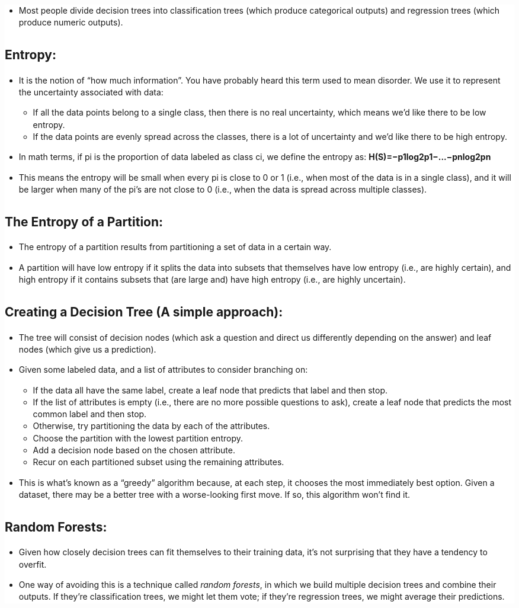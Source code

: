 * Most people divide decision trees into classification trees (which produce categorical outputs) and regression trees (which produce numeric outputs).

## Entropy:

* It is the notion of “how much information”. You have probably heard this term used to mean disorder. We use it to represent the uncertainty associated with data:
	* If all the data points belong to a single class, then there is no real uncertainty, which means we’d like there to be low entropy. 
	* If the data points are evenly spread across the classes, there is a lot of uncertainty and we’d like there to be high entropy. 

* In math terms, if pi is the proportion of data labeled as class ci, we define the entropy as:
**H(S)=−p1log2p1−...−pnlog2pn**

* This means the entropy will be small when every pi is close to 0 or 1 (i.e., when most of the data is in a single class), and it will be larger when many of the pi’s are not close to 0 (i.e., when the data is spread across multiple classes).

## The Entropy of a Partition:

* The entropy of a partition results from partitioning a set of data in a certain way. 

* A partition will have low entropy if it splits the data into subsets that themselves have low entropy (i.e., are highly certain), and high entropy if it contains subsets that (are large and) have high entropy (i.e., are highly uncertain).

## Creating a Decision Tree (A simple approach):

* The tree will consist of decision nodes (which ask a question and direct us differently depending on the answer) and leaf nodes (which give us a prediction).

* Given some labeled data, and a list of attributes to consider branching on:
	* If the data all have the same label, create a leaf node that predicts that label and then stop.
	* If the list of attributes is empty (i.e., there are no more possible questions to ask), create a leaf node that predicts the most common label and then stop.
	* Otherwise, try partitioning the data by each of the attributes.
	* Choose the partition with the lowest partition entropy.
	* Add a decision node based on the chosen attribute.
	* Recur on each partitioned subset using the remaining attributes.

* This is what’s known as a “greedy” algorithm because, at each step, it chooses the most immediately best option. Given a dataset, there may be a better tree with a worse-looking first move. If so, this algorithm won’t find it.

## Random Forests:

* Given how closely decision trees can fit themselves to their training data, it’s not surprising that they have a tendency to overfit.

* One way of avoiding this is a technique called *random forests*, in which we build multiple decision trees and combine their outputs. If they’re classification trees, we might let them vote; if they’re regression trees, we might average their predictions.
